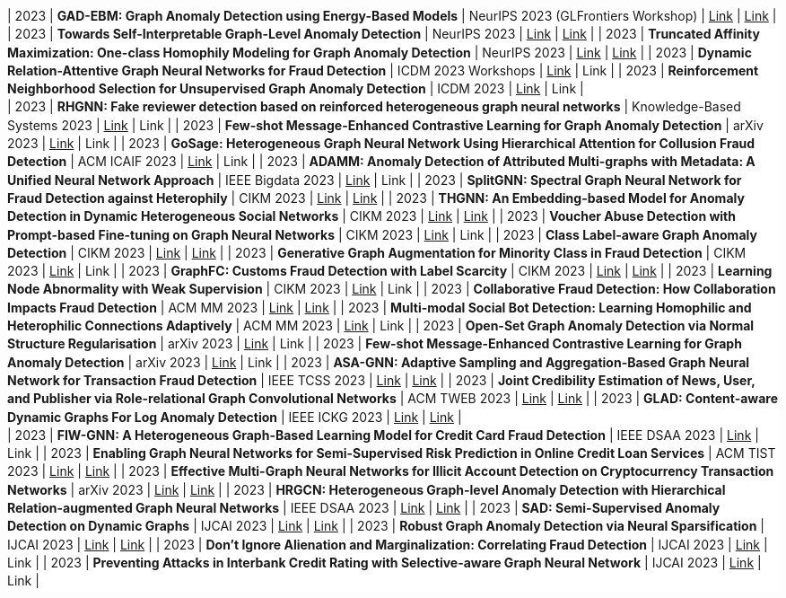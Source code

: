 | 2023 | **GAD-EBM: Graph Anomaly Detection using Energy-Based Models** | NeurIPS 2023   (GLFrontiers Workshop) | [Link](https://drive.google.com/file/d/1s499nrQHO6721mshGnBQgH7xz7VkSjs5/edit) |  [Link](https://github.com/Graph-COM/GAD-EBM) | 
| 2023 | **Towards Self-Interpretable Graph-Level Anomaly Detection** | NeurIPS 2023 | [Link](https://openreview.net/pdf?id=SAzaC8f3cM) |  [Link](https://github.com/yixinliu233/SIGNET) | 
| 2023 | **Truncated Affinity Maximization: One-class Homophily Modeling for Graph Anomaly Detection** | NeurIPS 2023 | [Link](https://arxiv.org/abs/2306.00006) |  [Link](https://github.com/mala-lab/TAM-master/) |
| 2023 | **Dynamic Relation-Attentive Graph Neural Networks for Fraud Detection** | ICDM 2023 Workshops | [Link](https://arxiv.org/pdf/2310.04171.pdf) |  Link | 
| 2023 | **Reinforcement Neighborhood Selection for Unsupervised Graph Anomaly Detection** | ICDM 2023 | [Link](https://arxiv.org/pdf/2312.05526.pdf) |  Link |  
| 2023 | **RHGNN: Fake reviewer detection based on reinforced heterogeneous graph neural networks** | Knowledge-Based Systems 2023 | [Link](https://www.sciencedirect.com/science/article/abs/pii/S0950705123007797) |  Link | 
| 2023 | **Few-shot Message-Enhanced Contrastive Learning for Graph Anomaly Detection** | arXiv 2023 | [Link](https://arxiv.org/pdf/2311.10370.pdf) |  Link | 
| 2023 | **GoSage: Heterogeneous Graph Neural Network Using Hierarchical Attention for Collusion Fraud Detection** | ACM ICAIF 2023 | [Link](https://dl.acm.org/doi/pdf/10.1145/3604237.3626856) |  Link | 
| 2023 | **ADAMM: Anomaly Detection of Attributed Multi-graphs with Metadata: A Unified Neural Network Approach** | IEEE Bigdata 2023 | [Link](https://arxiv.org/pdf/2311.07355.pdf) |  Link | 
| 2023 | **SplitGNN: Spectral Graph Neural Network for Fraud Detection against Heterophily** | CIKM 2023 | [Link](https://dl.acm.org/doi/10.1145/3583780.3615067) |  [Link](https://github.com/split-gnn/splitgnn) | 
| 2023 | **THGNN: An Embedding-based Model for Anomaly Detection in Dynamic Heterogeneous Social Networks** | CIKM 2023 | [Link](https://dl.acm.org/doi/pdf/10.1145/3583780.3615079) |  [Link](https://github.com/THGNN/THGNN) | 
| 2023 | **Voucher Abuse Detection with Prompt-based Fine-tuning on Graph Neural Networks** | CIKM 2023 | [Link](https://dl.acm.org/doi/pdf/10.1145/3583780.3615505) |  Link | 
| 2023 | **Class Label-aware Graph Anomaly Detection** | CIKM 2023 | [Link](https://dl.acm.org/doi/abs/10.1145/3583780.3615249) |  [Link](https://github.com/jhkim611/CLAD) | 
| 2023 | **Generative Graph Augmentation for Minority Class in Fraud Detection** | CIKM 2023 | [Link](https://dl.acm.org/doi/abs/10.1145/3583780.3615255) |  Link | 
| 2023 | **GraphFC: Customs Fraud Detection with Label Scarcity** | CIKM 2023 | [Link](https://arxiv.org/pdf/2305.11377.pdf) | [Link](https://github.com/k-s-b/gnn_wco) |
| 2023 | **Learning Node Abnormality with Weak Supervision** |  CIKM 2023 | [Link](https://dl.acm.org/doi/abs/10.1145/3583780.3614950) |  Link | 
| 2023 | **Collaborative Fraud Detection: How Collaboration Impacts Fraud Detection** |  ACM MM 2023 | [Link](https://dl.acm.org/doi/10.1145/3581783.3613780) |  [Link](https://github.com/CatScarf/COFD-MM) | 
| 2023 | **Multi-modal Social Bot Detection: Learning Homophilic and Heterophilic Connections Adaptively** |  ACM MM 2023 | [Link](https://dl.acm.org/doi/abs/10.1145/3581783.3612569) |  Link | 
| 2023 | **Open-Set Graph Anomaly Detection via Normal Structure Regularisation** |  arXiv 2023 | [Link](https://arxiv.org/pdf/2311.06835.pdf) |  Link |
| 2023 | **Few-shot Message-Enhanced Contrastive Learning for Graph Anomaly Detection** |  arXiv 2023 | [Link](https://arxiv.org/pdf/2311.10370.pdf) |  Link | 
| 2023 | **ASA-GNN: Adaptive Sampling and Aggregation-Based Graph Neural Network for Transaction Fraud Detection** | IEEE TCSS 2023 | [Link](https://ieeexplore.ieee.org/abstract/document/10354439) |  [Link]() | 
| 2023 | **Joint Credibility Estimation of News, User, and Publisher via Role-relational Graph Convolutional Networks** | ACM TWEB 2023 | [Link](https://dl.acm.org/doi/abs/10.1145/3617418) |  [Link](https://github.com/shresthaanu/RoleRGCN) | 
| 2023 | **GLAD: Content-aware Dynamic Graphs For Log Anomaly Detection** | IEEE ICKG 2023 | [Link](https://arxiv.org/pdf/2309.05953.pdf) |  [Link](https://github.com/yul091/GraphLogAD) |  
| 2023 | **FIW-GNN: A Heterogeneous Graph-Based Learning Model for Credit Card Fraud Detection** | IEEE DSAA 2023 | [Link](https://ieeexplore.ieee.org/abstract/document/10302538) |  Link | 
| 2023 | **Enabling Graph Neural Networks for Semi-Supervised Risk Prediction in Online Credit Loan Services** | ACM TIST  2023 | [Link](https://dl.acm.org/doi/abs/10.1145/3623401) |  [Link](https://github.com/MrZealand/S3GNN) | 
| 2023 | **Effective Multi-Graph Neural Networks for Illicit Account Detection on Cryptocurrency Transaction Networks** | arXiv 2023 | [Link](https://arxiv.org/pdf/2309.02460.pdf) |  [Link](https://github.com/TommyDzh/DIAM) |
| 2023 | **HRGCN: Heterogeneous Graph-level Anomaly Detection with Hierarchical Relation-augmented Graph Neural Networks** | IEEE DSAA 2023 | [Link](https://arxiv.org/pdf/2308.14340.pdf) |  [Link](https://github.com/jiaxililearn/HRGCN) |
| 2023 | **SAD: Semi-Supervised Anomaly Detection on Dynamic Graphs** | IJCAI 2023 | [Link](https://www.ijcai.org/proceedings/2023/0256.pdf) |  [Link](https://github.com/D10Andy/SAD) | 
| 2023 | **Robust Graph Anomaly Detection via Neural Sparsification** | IJCAI 2023 | [Link](https://www.ijcai.org/proceedings/2023/0234.pdf) |  [Link](https://github.com/KellyGong/SparseGAD) | 
| 2023 | **Don’t Ignore Alienation and Marginalization: Correlating Fraud Detection** | IJCAI 2023 | [Link](https://www.ijcai.org/proceedings/2023/0551.pdf) |  Link | 
| 2023 | **Preventing Attacks in Interbank Credit Rating with Selective-aware Graph Neural Network** | IJCAI 2023 | [Link](https://www.ijcai.org/proceedings/2023/0675.pdf) |  Link | 